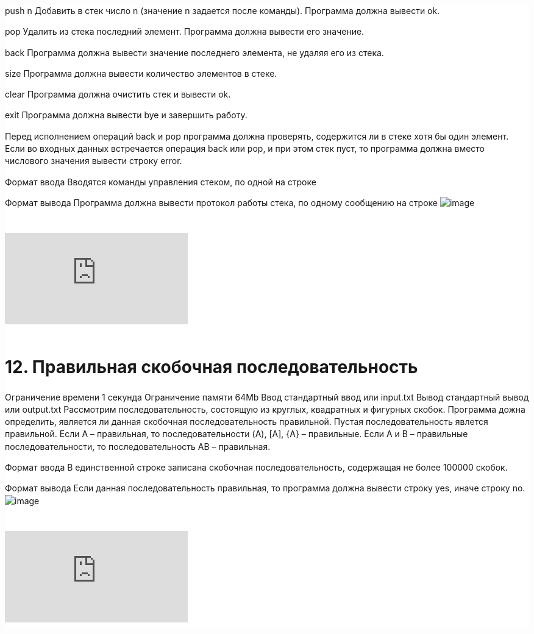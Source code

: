 push n
Добавить в стек число n (значение n задается после команды). Программа должна вывести ok.

pop
Удалить из стека последний элемент. Программа должна вывести его значение.

back
Программа должна вывести значение последнего элемента, не удаляя его из стека.

size
Программа должна вывести количество элементов в стеке.

clear
Программа должна очистить стек и вывести ok.

exit
Программа должна вывести bye и завершить работу.

Перед исполнением операций back и pop программа должна проверять, содержится ли в стеке хотя бы один элемент. Если во входных данных встречается операция back или pop, и при этом стек пуст, то программа должна вместо числового значения вывести строку error.

Формат ввода
Вводятся команды управления стеком, по одной на строке

Формат вывода
Программа должна вывести протокол работы стека, по одному сообщению на строке
![image](https://user-images.githubusercontent.com/94699444/224815819-1eed8244-374d-402c-bd53-32b67d6ca91b.png)
# ![Решение](https://github.com/meder1ss/algorithms/blob/main/11.py)

# 12. Правильная скобочная последовательность
Ограничение времени	1 секунда
Ограничение памяти	64Mb
Ввод	стандартный ввод или input.txt
Вывод	стандартный вывод или output.txt
Рассмотрим последовательность, состоящую из круглых, квадратных и фигурных скобок. Программа дожна определить, является ли данная скобочная последовательность правильной. Пустая последовательность явлется правильной. Если A – правильная, то последовательности (A), [A], {A} – правильные. Если A и B – правильные последовательности, то последовательность AB – правильная.

Формат ввода
В единственной строке записана скобочная последовательность, содержащая не более 100000 скобок.

Формат вывода
Если данная последовательность правильная, то программа должна вывести строку yes, иначе строку no.
![image](https://user-images.githubusercontent.com/94699444/224815941-902d56ce-9711-4141-8635-3667f90bcaf1.png)
# ![Решение](https://github.com/meder1ss/algorithms/blob/main/12.py)
